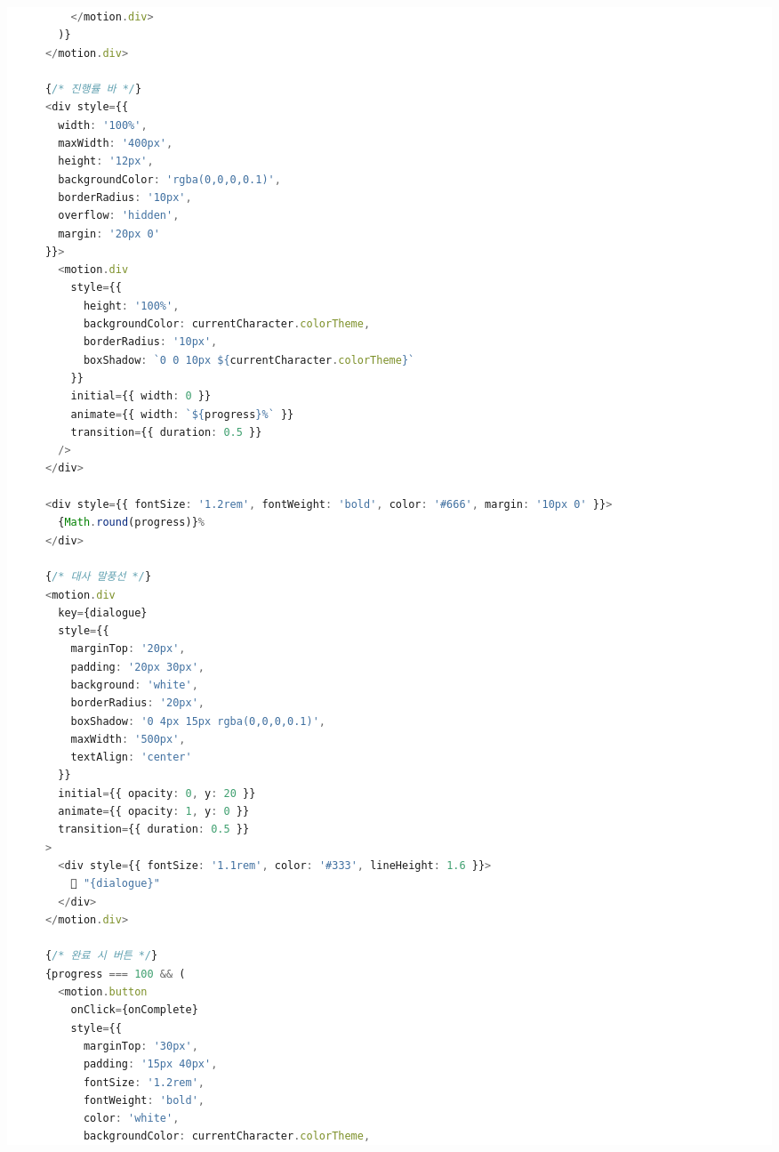 ```typescript
          </motion.div>
        )}
      </motion.div>

      {/* 진행률 바 */}
      <div style={{ 
        width: '100%',
        maxWidth: '400px',
        height: '12px',
        backgroundColor: 'rgba(0,0,0,0.1)',
        borderRadius: '10px',
        overflow: 'hidden',
        margin: '20px 0'
      }}>
        <motion.div
          style={{ 
            height: '100%',
            backgroundColor: currentCharacter.colorTheme,
            borderRadius: '10px',
            boxShadow: `0 0 10px ${currentCharacter.colorTheme}`
          }}
          initial={{ width: 0 }}
          animate={{ width: `${progress}%` }}
          transition={{ duration: 0.5 }}
        />
      </div>
      
      <div style={{ fontSize: '1.2rem', fontWeight: 'bold', color: '#666', margin: '10px 0' }}>
        {Math.round(progress)}%
      </div>

      {/* 대사 말풍선 */}
      <motion.div
        key={dialogue}
        style={{
          marginTop: '20px',
          padding: '20px 30px',
          background: 'white',
          borderRadius: '20px',
          boxShadow: '0 4px 15px rgba(0,0,0,0.1)',
          maxWidth: '500px',
          textAlign: 'center'
        }}
        initial={{ opacity: 0, y: 20 }}
        animate={{ opacity: 1, y: 0 }}
        transition={{ duration: 0.5 }}
      >
        <div style={{ fontSize: '1.1rem', color: '#333', lineHeight: 1.6 }}>
          💬 "{dialogue}"
        </div>
      </motion.div>

      {/* 완료 시 버튼 */}
      {progress === 100 && (
        <motion.button
          onClick={onComplete}
          style={{
            marginTop: '30px',
            padding: '15px 40px',
            fontSize: '1.2rem',
            fontWeight: 'bold',
            color: 'white',
            backgroundColor: currentCharacter.colorTheme,
```